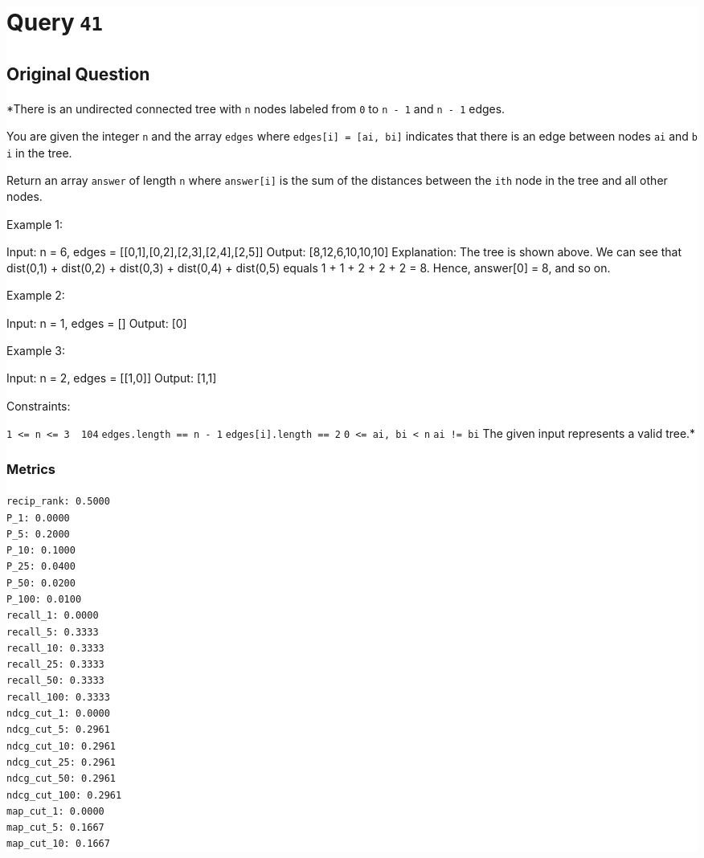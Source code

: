 # Query `41`

## Original Question

*There is an undirected connected tree with `n` nodes labeled from `0` to `n - 1` and `n - 1` edges.

You are given the integer `n` and the array `edges` where `edges[i] = [ai, bi]` indicates that there is an edge between nodes `ai` and `bi` in the tree.

Return an array `answer` of length `n` where `answer[i]` is the sum of the distances between the `ith` node in the tree and all other nodes.

Example 1:

Input: n = 6, edges = \[\[0,1\],\[0,2\],\[2,3\],\[2,4\],\[2,5\]\]
Output: \[8,12,6,10,10,10\]
Explanation: The tree is shown above.
We can see that dist(0,1) + dist(0,2) + dist(0,3) + dist(0,4) + dist(0,5)
equals 1 + 1 + 2 + 2 + 2 = 8.
Hence, answer\[0\] = 8, and so on.

Example 2:

Input: n = 1, edges = \[\]
Output: \[0\]

Example 3:

Input: n = 2, edges = \[\[1,0\]\]
Output: \[1,1\]

Constraints:

   `1 <= n <= 3  104`
   `edges.length == n - 1`
   `edges[i].length == 2`
   `0 <= ai, bi < n`
   `ai != bi`
   The given input represents a valid tree.*


### Metrics

```
recip_rank: 0.5000
P_1: 0.0000
P_5: 0.2000
P_10: 0.1000
P_25: 0.0400
P_50: 0.0200
P_100: 0.0100
recall_1: 0.0000
recall_5: 0.3333
recall_10: 0.3333
recall_25: 0.3333
recall_50: 0.3333
recall_100: 0.3333
ndcg_cut_1: 0.0000
ndcg_cut_5: 0.2961
ndcg_cut_10: 0.2961
ndcg_cut_25: 0.2961
ndcg_cut_50: 0.2961
ndcg_cut_100: 0.2961
map_cut_1: 0.0000
map_cut_5: 0.1667
map_cut_10: 0.1667
```